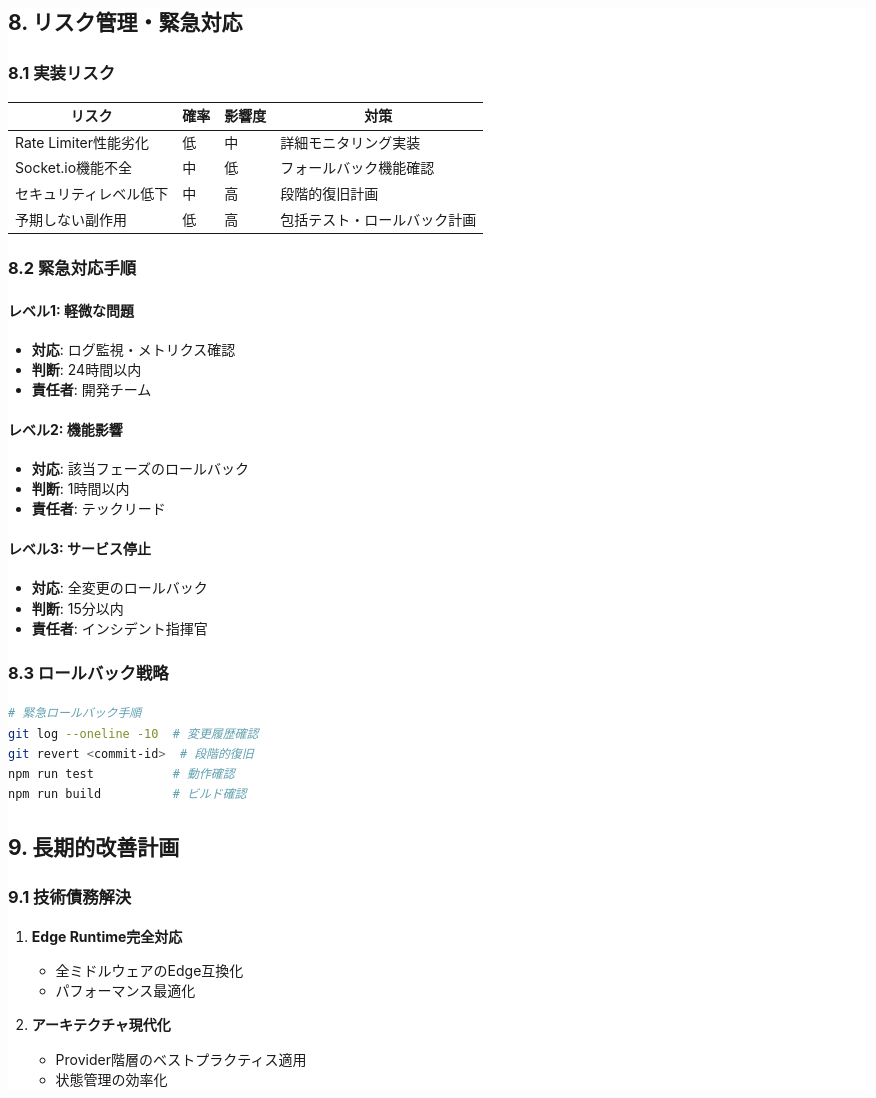 ## 8. リスク管理・緊急対応

### 8.1 実装リスク

| リスク | 確率 | 影響度 | 対策 |
|-------|------|-------|------|
| Rate Limiter性能劣化 | 低 | 中 | 詳細モニタリング実装 |
| Socket.io機能不全 | 中 | 低 | フォールバック機能確認 |
| セキュリティレベル低下 | 中 | 高 | 段階的復旧計画 |
| 予期しない副作用 | 低 | 高 | 包括テスト・ロールバック計画 |

### 8.2 緊急対応手順

#### レベル1: 軽微な問題
- **対応**: ログ監視・メトリクス確認
- **判断**: 24時間以内
- **責任者**: 開発チーム

#### レベル2: 機能影響
- **対応**: 該当フェーズのロールバック
- **判断**: 1時間以内
- **責任者**: テックリード

#### レベル3: サービス停止
- **対応**: 全変更のロールバック
- **判断**: 15分以内  
- **責任者**: インシデント指揮官

### 8.3 ロールバック戦略

```bash
# 緊急ロールバック手順
git log --oneline -10  # 変更履歴確認
git revert <commit-id>  # 段階的復旧
npm run test           # 動作確認
npm run build          # ビルド確認
```

## 9. 長期的改善計画

### 9.1 技術債務解決

1. **Edge Runtime完全対応**
   - 全ミドルウェアのEdge互換化
   - パフォーマンス最適化

2. **アーキテクチャ現代化**
   - Provider階層のベストプラクティス適用
   - 状態管理の効率化
